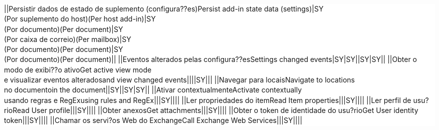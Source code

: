||<span data-ttu-id="4f4be-319">Persistir dados de estado de suplemento (configura??es)</span><span class="sxs-lookup"><span data-stu-id="4f4be-319">Persist add-in state data (settings)</span></span>|<span data-ttu-id="4f4be-320">S</span><span class="sxs-lookup"><span data-stu-id="4f4be-320">Y</span></span><br/><span data-ttu-id="4f4be-321">(Por suplemento do host)</span><span class="sxs-lookup"><span data-stu-id="4f4be-321">(Per host add-in)</span></span>|<span data-ttu-id="4f4be-322">S</span><span class="sxs-lookup"><span data-stu-id="4f4be-322">Y</span></span><br/><span data-ttu-id="4f4be-323">(Por documento)</span><span class="sxs-lookup"><span data-stu-id="4f4be-323">(Per document)</span></span>|<span data-ttu-id="4f4be-324">S</span><span class="sxs-lookup"><span data-stu-id="4f4be-324">Y</span></span><br/><span data-ttu-id="4f4be-325">(Por caixa de correio)</span><span class="sxs-lookup"><span data-stu-id="4f4be-325">(Per mailbox)</span></span>|<span data-ttu-id="4f4be-326">S</span><span class="sxs-lookup"><span data-stu-id="4f4be-326">Y</span></span><br/><span data-ttu-id="4f4be-327">(Por documento)</span><span class="sxs-lookup"><span data-stu-id="4f4be-327">(Per document)</span></span>|<span data-ttu-id="4f4be-328">S</span><span class="sxs-lookup"><span data-stu-id="4f4be-328">Y</span></span><br/><span data-ttu-id="4f4be-329">(Por documento)</span><span class="sxs-lookup"><span data-stu-id="4f4be-329">(Per document)</span></span>||
||<span data-ttu-id="4f4be-330">Eventos alterados pelas configura??es</span><span class="sxs-lookup"><span data-stu-id="4f4be-330">Settings changed events</span></span>|<span data-ttu-id="4f4be-331">S</span><span class="sxs-lookup"><span data-stu-id="4f4be-331">Y</span></span>|<span data-ttu-id="4f4be-332">S</span><span class="sxs-lookup"><span data-stu-id="4f4be-332">Y</span></span>||<span data-ttu-id="4f4be-333">S</span><span class="sxs-lookup"><span data-stu-id="4f4be-333">Y</span></span>|<span data-ttu-id="4f4be-334">S</span><span class="sxs-lookup"><span data-stu-id="4f4be-334">Y</span></span>||
||<span data-ttu-id="4f4be-335">Obter o modo de exibi??o ativo</span><span class="sxs-lookup"><span data-stu-id="4f4be-335">Get active view mode</span></span><br/><span data-ttu-id="4f4be-336">e visualizar eventos alterados</span><span class="sxs-lookup"><span data-stu-id="4f4be-336">and view changed events</span></span>||||<span data-ttu-id="4f4be-337">S</span><span class="sxs-lookup"><span data-stu-id="4f4be-337">Y</span></span>|||
||<span data-ttu-id="4f4be-338">Navegar para locais</span><span class="sxs-lookup"><span data-stu-id="4f4be-338">Navigate to locations</span></span><br/><span data-ttu-id="4f4be-339">no documento</span><span class="sxs-lookup"><span data-stu-id="4f4be-339">in the document</span></span>||<span data-ttu-id="4f4be-340">S</span><span class="sxs-lookup"><span data-stu-id="4f4be-340">Y</span></span>||<span data-ttu-id="4f4be-341">S</span><span class="sxs-lookup"><span data-stu-id="4f4be-341">Y</span></span>|<span data-ttu-id="4f4be-342">S</span><span class="sxs-lookup"><span data-stu-id="4f4be-342">Y</span></span>||
||<span data-ttu-id="4f4be-343">Ativar contextualmente</span><span class="sxs-lookup"><span data-stu-id="4f4be-343">Activate contextually</span></span><br/><span data-ttu-id="4f4be-344">usando regras e RegEx</span><span class="sxs-lookup"><span data-stu-id="4f4be-344">using rules and RegEx</span></span>|||<span data-ttu-id="4f4be-345">S</span><span class="sxs-lookup"><span data-stu-id="4f4be-345">Y</span></span>||||
||<span data-ttu-id="4f4be-346">Ler propriedades do item</span><span class="sxs-lookup"><span data-stu-id="4f4be-346">Read Item properties</span></span>|||<span data-ttu-id="4f4be-347">S</span><span class="sxs-lookup"><span data-stu-id="4f4be-347">Y</span></span>||||
||<span data-ttu-id="4f4be-348">Ler perfil de usu?rio</span><span class="sxs-lookup"><span data-stu-id="4f4be-348">Read User profile</span></span>|||<span data-ttu-id="4f4be-349">S</span><span class="sxs-lookup"><span data-stu-id="4f4be-349">Y</span></span>||||
||<span data-ttu-id="4f4be-350">Obter anexos</span><span class="sxs-lookup"><span data-stu-id="4f4be-350">Get attachments</span></span>|||<span data-ttu-id="4f4be-351">S</span><span class="sxs-lookup"><span data-stu-id="4f4be-351">Y</span></span>||||
||<span data-ttu-id="4f4be-352">Obter o token de identidade do usu?rio</span><span class="sxs-lookup"><span data-stu-id="4f4be-352">Get User identity token</span></span>|||<span data-ttu-id="4f4be-353">S</span><span class="sxs-lookup"><span data-stu-id="4f4be-353">Y</span></span>||||
||<span data-ttu-id="4f4be-354">Chamar os servi?os Web do Exchange</span><span class="sxs-lookup"><span data-stu-id="4f4be-354">Call Exchange Web Services</span></span>|||<span data-ttu-id="4f4be-355">S</span><span class="sxs-lookup"><span data-stu-id="4f4be-355">Y</span></span>||||
